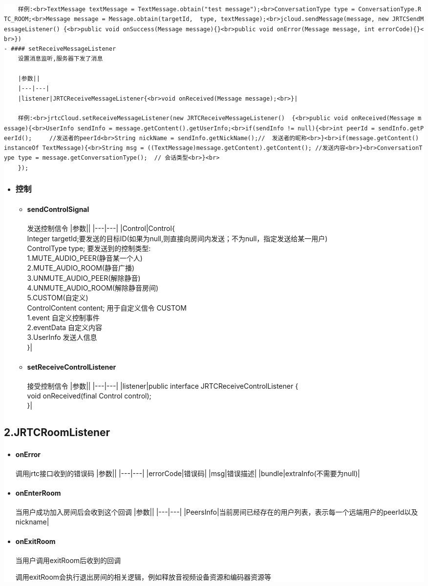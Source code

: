         样例:<br>TextMessage textMessage = TextMessage.obtain("test message");<br>ConversationType type = ConversationType.RTC_ROOM;<br>Message message = Message.obtain(targetId,  type, textMessage);<br>jcloud.sendMessage(message, new JRTCSendMessageListener() {<br>public void onSuccess(Message message){}<br>public void onError(Message message, int errorCode){}<br>})
    - #### setReceiveMessageListener
        设置消息监听,服务器下发了消息

        |参数||
        |---|---|
        |listener|JRTCReceiveMessageListener{<br>void onReceived(Message message);<br>}|

        样例:<br>jrtcCloud.setReceiveMessageListener(new JRTCReceiveMessageListener()  {<br>public void onReceived(Message message){<br>UserInfo sendInfo = message.getContent().getUserInfo;<br>if(sendInfo != null){<br>int peerId = sendInfo.getPeerId();     //发送者的peerId<br>String nickName = sendInfo.getNickName();//  发送者的昵称<br>}<br>if(message.getContent() instanceOf TextMessage){<br>String msg = ((TextMessage)message.getContent).getContent(); //发送内容<br>}<br>ConversationType type = message.getConversationType();  // 会话类型<br>}<br>
        });
+ ### 控制
    - #### sendControlSignal
        发送控制信令
        |参数||
        |---|---|
        |Control|Control{<br>Integer targetId;要发送的目标ID(如果为null,则直接向房间内发送；不为null，指定发送给某一用户)<br>ControlType type; 要发送到的控制类型:<br>1.MUTE_AUDIO_PEER(静音某一个人)<br>2.MUTE_AUDIO_ROOM(静音广播)<br>3.UNMUTE_AUDIO_PEER(解除静音)<br>4.UNMUTE_AUDIO_ROOM(解除静音房间)<br>5.CUSTOM(自定义)<br>ControlContent content;       用于自定义信令 CUSTOM<br>1.event 自定义控制事件<br>2.eventData 自定义内容<br>3.UserInfo 发送人信息<br>}|
    - #### setReceiveControlListener
        接受控制信令
        |参数||
        |---|---|
        |listener|public interface JRTCReceiveControlListener {<br> void onReceived(final Control control);<br>}|

## 2.JRTCRoomListener
   + #### onError
        调用jrtc接口收到的错误码
        |参数||
        |---|---|
        |errorCode|错误码|
        |msg|错误描述|
        |bundle|extraInfo(不需要为null)|
   + #### onEnterRoom
        当用户成功加入房间后会收到这个回调
        |参数||
        |---|---|
        |PeersInfo|当前房间已经存在的用户列表，表示每一个远端用户的peerId以及nickname|
   + #### onExitRoom
        当用户调用exitRoom后收到的回调

        调用exitRoom会执行退出房间的相关逻辑，例如释放音视频设备资源和编码器资源等
